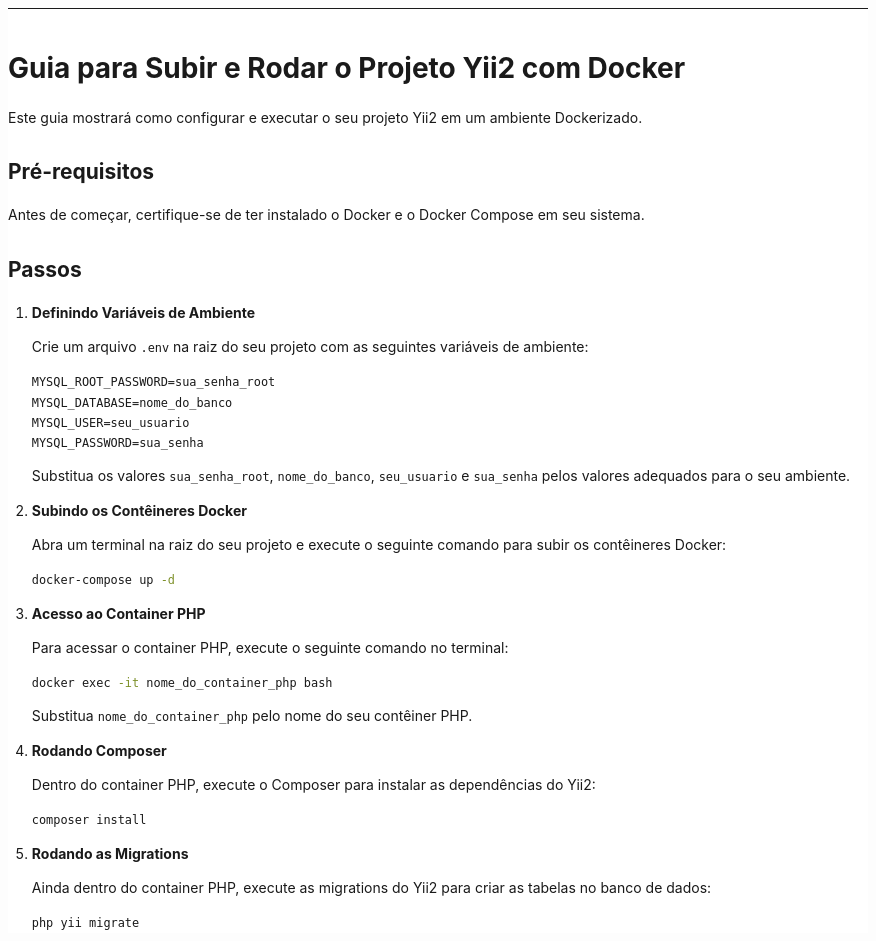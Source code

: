 ---

# Guia para Subir e Rodar o Projeto Yii2 com Docker

Este guia mostrará como configurar e executar o seu projeto Yii2 em um ambiente Dockerizado.

## Pré-requisitos

Antes de começar, certifique-se de ter instalado o Docker e o Docker Compose em seu sistema.

## Passos

1. **Definindo Variáveis de Ambiente**

   Crie um arquivo `.env` na raiz do seu projeto com as seguintes variáveis de ambiente:

   ```plaintext
   MYSQL_ROOT_PASSWORD=sua_senha_root
   MYSQL_DATABASE=nome_do_banco
   MYSQL_USER=seu_usuario
   MYSQL_PASSWORD=sua_senha
   ```

   Substitua os valores `sua_senha_root`, `nome_do_banco`, `seu_usuario` e `sua_senha` pelos valores adequados para o seu ambiente.

2. **Subindo os Contêineres Docker**

   Abra um terminal na raiz do seu projeto e execute o seguinte comando para subir os contêineres Docker:

   ```bash
   docker-compose up -d
   ```

3. **Acesso ao Container PHP**

   Para acessar o container PHP, execute o seguinte comando no terminal:

   ```bash
   docker exec -it nome_do_container_php bash
   ```

   Substitua `nome_do_container_php` pelo nome do seu contêiner PHP.

4. **Rodando Composer**

   Dentro do container PHP, execute o Composer para instalar as dependências do Yii2:

   ```bash
   composer install
   ```

5. **Rodando as Migrations**

   Ainda dentro do container PHP, execute as migrations do Yii2 para criar as tabelas no banco de dados:

   ```bash
   php yii migrate
   ```
